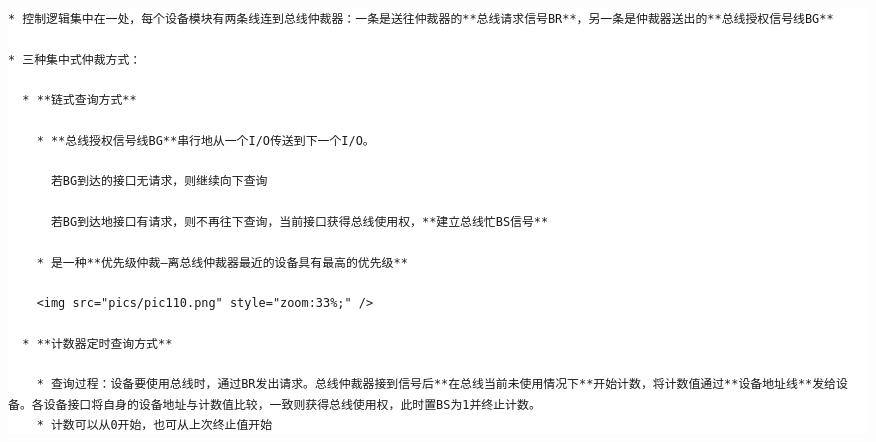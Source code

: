    * 控制逻辑集中在一处，每个设备模块有两条线连到总线仲裁器：一条是送往仲裁器的**总线请求信号BR**，另一条是仲裁器送出的**总线授权信号线BG**

    * 三种集中式仲裁方式：

      * **链式查询方式**

        * **总线授权信号线BG**串行地从一个I/O传送到下一个I/O。

          若BG到达的接口无请求，则继续向下查询

          若BG到达地接口有请求，则不再往下查询，当前接口获得总线使用权，**建立总线忙BS信号**

        * 是一种**优先级仲裁—离总线仲裁器最近的设备具有最高的优先级**

        <img src="pics/pic110.png" style="zoom:33%;" />

      * **计数器定时查询方式**

        * 查询过程：设备要使用总线时，通过BR发出请求。总线仲裁器接到信号后**在总线当前未使用情况下**开始计数，将计数值通过**设备地址线**发给设备。各设备接口将自身的设备地址与计数值比较，一致则获得总线使用权，此时置BS为1并终止计数。
        * 计数可以从0开始，也可从上次终止值开始
